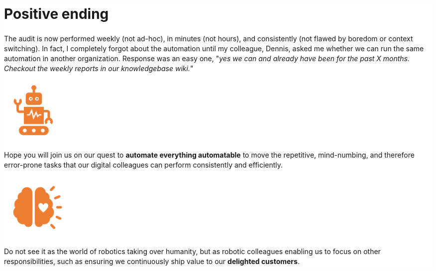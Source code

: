 # Positive ending

The audit is now performed weekly (not ad-hoc), in minutes (not hours), and consistently (not flawed by boredom or context switching). In fact, I completely forgot about the automation until my colleague, Dennis, asked me whether we can run the same automation in another organization. Response was an easy one, "_yes we can and already have been for the past X months. Checkout the weekly reports in our knowledgebase wiki._"

![Robots](../images/azuredevop-automation-stakeholders-1.png)

Hope you will join us on our quest to **automate everything automatable** to move the repetitive, mind-numbing, and therefore error-prone tasks that our digital colleagues can perform consistently and efficiently. 

![Humanoids](../images/azuredevop-automation-stakeholders-2.png)

Do not see it as the world of robotics taking over humanity, but as robotic colleagues enabling us to focus on other responsibilities, such as ensuring we continuously ship value to our **delighted customers**.

